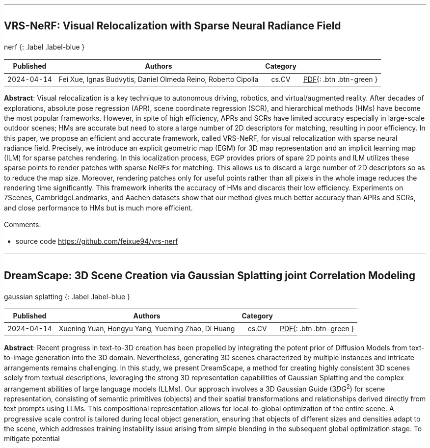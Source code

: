 

---

## VRS-NeRF: Visual Relocalization with Sparse Neural Radiance Field

nerf
{: .label .label-blue }

| Published | Authors | Category | |
|:---:|:---:|:---:|:---:|
| 2024-04-14 | Fei Xue, Ignas Budvytis, Daniel Olmeda Reino, Roberto Cipolla | cs.CV | [PDF](http://arxiv.org/pdf/2404.09271v1){: .btn .btn-green } |

**Abstract**: Visual relocalization is a key technique to autonomous driving, robotics, and
virtual/augmented reality. After decades of explorations, absolute pose
regression (APR), scene coordinate regression (SCR), and hierarchical methods
(HMs) have become the most popular frameworks. However, in spite of high
efficiency, APRs and SCRs have limited accuracy especially in large-scale
outdoor scenes; HMs are accurate but need to store a large number of 2D
descriptors for matching, resulting in poor efficiency. In this paper, we
propose an efficient and accurate framework, called VRS-NeRF, for visual
relocalization with sparse neural radiance field. Precisely, we introduce an
explicit geometric map (EGM) for 3D map representation and an implicit learning
map (ILM) for sparse patches rendering. In this localization process, EGP
provides priors of spare 2D points and ILM utilizes these sparse points to
render patches with sparse NeRFs for matching. This allows us to discard a
large number of 2D descriptors so as to reduce the map size. Moreover,
rendering patches only for useful points rather than all pixels in the whole
image reduces the rendering time significantly. This framework inherits the
accuracy of HMs and discards their low efficiency. Experiments on 7Scenes,
CambridgeLandmarks, and Aachen datasets show that our method gives much better
accuracy than APRs and SCRs, and close performance to HMs but is much more
efficient.

Comments:
- source code https://github.com/feixue94/vrs-nerf

---

## DreamScape: 3D Scene Creation via Gaussian Splatting joint Correlation  Modeling

gaussian splatting
{: .label .label-blue }

| Published | Authors | Category | |
|:---:|:---:|:---:|:---:|
| 2024-04-14 | Xuening Yuan, Hongyu Yang, Yueming Zhao, Di Huang | cs.CV | [PDF](http://arxiv.org/pdf/2404.09227v1){: .btn .btn-green } |

**Abstract**: Recent progress in text-to-3D creation has been propelled by integrating the
potent prior of Diffusion Models from text-to-image generation into the 3D
domain. Nevertheless, generating 3D scenes characterized by multiple instances
and intricate arrangements remains challenging. In this study, we present
DreamScape, a method for creating highly consistent 3D scenes solely from
textual descriptions, leveraging the strong 3D representation capabilities of
Gaussian Splatting and the complex arrangement abilities of large language
models (LLMs). Our approach involves a 3D Gaussian Guide ($3{DG^2}$) for scene
representation, consisting of semantic primitives (objects) and their spatial
transformations and relationships derived directly from text prompts using
LLMs. This compositional representation allows for local-to-global optimization
of the entire scene. A progressive scale control is tailored during local
object generation, ensuring that objects of different sizes and densities adapt
to the scene, which addresses training instability issue arising from simple
blending in the subsequent global optimization stage. To mitigate potential
